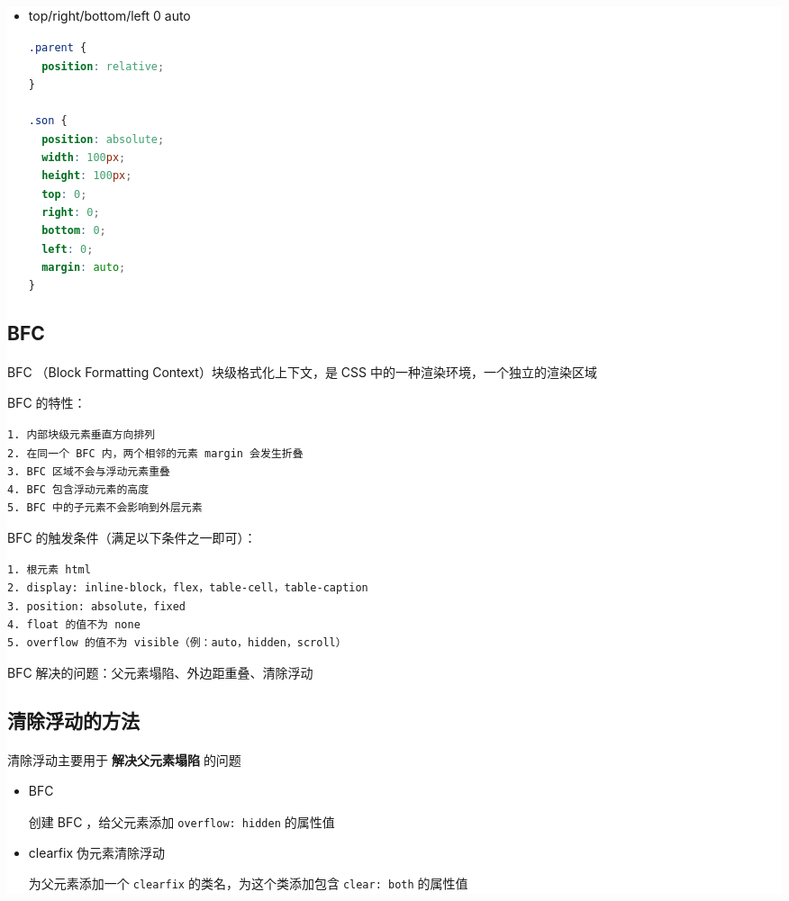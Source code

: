 - top/right/bottom/left 0 auto

  ```CSS
  .parent {
    position: relative;
  }

  .son {
    position: absolute;
    width: 100px;
    height: 100px;
    top: 0;
    right: 0;
    bottom: 0;
    left: 0;
    margin: auto;
  }
  ```

## BFC

BFC （Block Formatting Context）块级格式化上下文，是 CSS 中的一种渲染环境，一个独立的渲染区域

BFC 的特性：

```
1. 内部块级元素垂直方向排列
2. 在同一个 BFC 内，两个相邻的元素 margin 会发生折叠
3. BFC 区域不会与浮动元素重叠
4. BFC 包含浮动元素的高度
5. BFC 中的子元素不会影响到外层元素
```

BFC 的触发条件（满足以下条件之一即可）：

```
1. 根元素 html
2. display: inline-block，flex，table-cell，table-caption
3. position: absolute，fixed
4. float 的值不为 none
5. overflow 的值不为 visible（例：auto，hidden，scroll）
```

BFC 解决的问题：父元素塌陷、外边距重叠、清除浮动

## 清除浮动的方法

清除浮动主要用于 **解决父元素塌陷** 的问题

- BFC

  创建 BFC ，给父元素添加 `overflow: hidden` 的属性值

- clearfix 伪元素清除浮动

  为父元素添加一个 `clearfix` 的类名，为这个类添加包含 `clear: both` 的属性值
